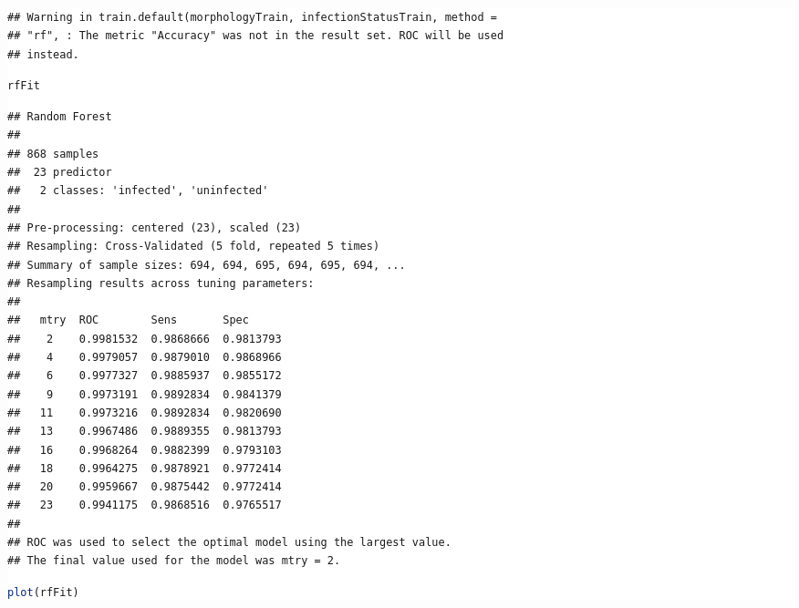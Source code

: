 ```
## Warning in train.default(morphologyTrain, infectionStatusTrain, method =
## "rf", : The metric "Accuracy" was not in the result set. ROC will be used
## instead.
```

```r
rfFit
```

```
## Random Forest 
## 
## 868 samples
##  23 predictor
##   2 classes: 'infected', 'uninfected' 
## 
## Pre-processing: centered (23), scaled (23) 
## Resampling: Cross-Validated (5 fold, repeated 5 times) 
## Summary of sample sizes: 694, 694, 695, 694, 695, 694, ... 
## Resampling results across tuning parameters:
## 
##   mtry  ROC        Sens       Spec     
##    2    0.9981532  0.9868666  0.9813793
##    4    0.9979057  0.9879010  0.9868966
##    6    0.9977327  0.9885937  0.9855172
##    9    0.9973191  0.9892834  0.9841379
##   11    0.9973216  0.9892834  0.9820690
##   13    0.9967486  0.9889355  0.9813793
##   16    0.9968264  0.9882399  0.9793103
##   18    0.9964275  0.9878921  0.9772414
##   20    0.9959667  0.9875442  0.9772414
##   23    0.9941175  0.9868516  0.9765517
## 
## ROC was used to select the optimal model using the largest value.
## The final value used for the model was mtry = 2.
```

```r
plot(rfFit)
```
